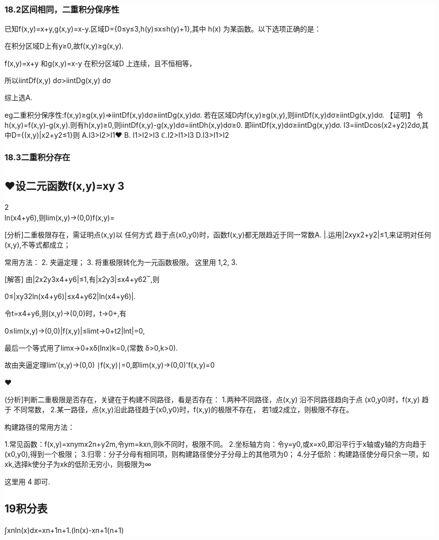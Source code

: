 ### 18.2区间相同，二重积分保序性

已知f(x,y)=x+y,g(x,y)=x-y.区域D={0≤y≤3,h(y)≤x≤h(y)+1},其中 h(x) 为某函数。以下选项正确的是：

在积分区域D上有y≥0,故f(x,y)≥g(x,y).

f(x,y)=x+y 和g(x,y)=x-y 在积分区域D 上连续，且不恒相等，

所以iintDf(x,y) dσ>iintDg(x,y) dσ

综上选A.

eg二重积分保序性:f(x,y)≥g(x,y)⇒iintDf(x,y)⁡dσ≥iintDg(x,y)⁡dσ.
若在区域D⁢内f(x,y)≥g(x,y),则iintDf(x,y)⁡dσ≥iintDg(x,y)⁡dσ. 【证明】
令h(x,y)=f(x,y)-g(x,y).⁡则有h(x,y)≥0,则iintDf(x,y)-g(x,y)⁡dσ=iintDh(x,y)⁡dσ≥0.
即iintDf(x,y)⁡dσ≥iintDg(x,y)⁡dσ. I3=iintDcos⁡(x2+y2)2⁡dσ,其中D={(x,y)|x2+y2≤1}则
A.⁡I3>I2>I1♥ B.  I1>I2>I3 ℂ.⁡I2>I1>I3 D.⁡I3>I1>I2

### 18.3二重积分存在

♥设二元函数f(x,y)=xy 3  
---  
2  
ln(x4+y6),则lim(x,y)->(0,0)f(x,y)=

[分析]二重极限存在，需证明点(x,y)以 任何方式 趋于点(x0,y0)时，函数f(x,y)都无限趋近于同一常数A.
|.运用|2x⁡yx2+y2|≤1,来证明对任何(x,y),不等式都成立；

常用方法： 2. 夹逼定理； 3. 将重极限转化为一元函数极限。 这里用 1,2, 3.

[解答] 由|2⁢x2⁢y3x4+y6|≤1,有|x2⁢y3|≤x4+y62‾,则

0≤|x⁢y32⁢ln⁡(x4+y6)|≤x4+y62|ln⁡(x4+y6)|.

令t=x4+y6,则(x,y)→(0,0)时，t→0+,有

0≤lim(x,y)→(0,0)|f(x,y)|≤limt→0+⁡t2|ln⁡t|=0,

最后一个等式用了limx→0+⁢xδ(ln⁡x)k=0,(常数 δ>0,k>0).

故由夹逼定理lim′(x,y)→(0,0) ∣f(x,y)∣=0,即lim(⁡x,y)→(0,0)'⁢f(x,y)=0

♥

(分析]判断二重极限是否存在，关键在于构建不同路径，看是否存在： 1.两种不同路径，点(x,y) 沿不同路径趋向于点 (x0,y0)时，f(x,y) 趋于
不同常数， 2.某一路径，点(x,y)沿此路径趋于(x0,y0)时，f(x,y)的极限不存在， 若1或2成立，则极限不存在。

构建路径的常用方法：

1.常见函数：f(x,y)=xn⁢ymx2⁢n+y2⁢m,令ym=k⁢xn,则k不同时，极限不同。
2.坐标轴方向：令y=y0,或x=x0,即沿平行于x轴或y轴的方向趋于(x0,y0),得到一个极限；
3.归零：分子分母有相同项，则构建路径使分子分母上的其他项为0； 4.分子低阶：构建路径使分母只余一项，如xk,选择k使分子为xk的低阶无穷小，则极限为∞

这里用 4 即可.

## 19积分表

∫xn⁢ln⁡(x)⁢d⁢x=xn+1n+1⁢.(ln⁡(x)-xn+1(n+1)
